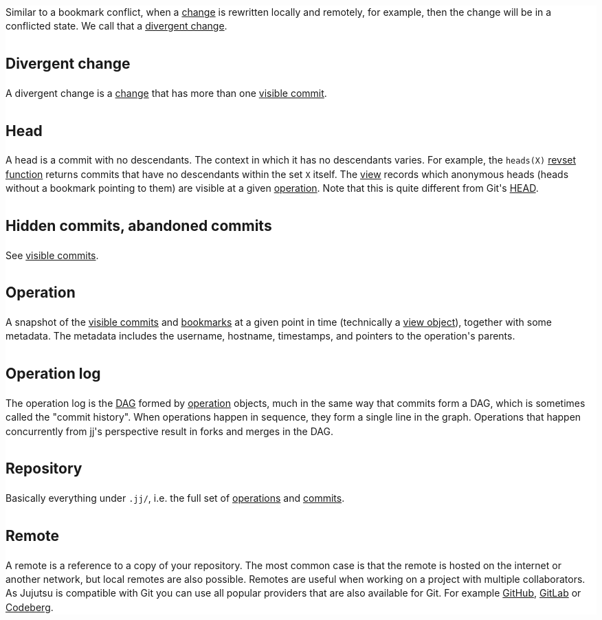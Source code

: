 Similar to a bookmark conflict, when a [change](#change) is rewritten locally
and remotely, for example, then the change will be in a conflicted state. We
call that a [divergent change](#divergent-change).

## Divergent change

A divergent change is a [change](#change) that has more than one
[visible commit](#visible-commits).

## Head

A head is a commit with no descendants. The context in which it has no
descendants varies. For example, the `heads(X)`
[revset function](revsets.md#functions) returns commits that have no descendants
within the set `X` itself. The [view](#view) records which
anonymous heads (heads without a bookmark pointing to them) are visible at a
given [operation](#operation). Note that this is quite different from Git's
[HEAD](https://git-scm.com/book/en/v2/Git-Internals-Git-References#ref_the_ref).

## Hidden commits, abandoned commits

See [visible commits](#visible-commits).

## Operation

A snapshot of the [visible commits](#visible-commits) and [bookmarks](#bookmark)
at a given point in time (technically a [view object](#view)), together with
some metadata. The metadata includes the username, hostname, timestamps, and
pointers to the operation's parents.

## Operation log

The operation log is the
[DAG](https://en.wikipedia.org/wiki/Directed_acyclic_graph) formed by
[operation](#operation) objects, much in the same way that commits form a DAG,
which is sometimes called the "commit history". When operations happen in
sequence, they form a single line in the graph. Operations that happen
concurrently from jj's perspective result in forks and merges in the DAG.

## Repository

Basically everything under `.jj/`, i.e. the full set of [operations](#operation)
and [commits](#commit).

## Remote

A remote is a reference to a copy of your repository. The most common case is
that the remote is hosted on the internet or another network, but local remotes
are also possible. Remotes are useful when working on a project with multiple
collaborators. As Jujutsu is compatible with Git you can use all popular
providers that are also available for Git. For example
[GitHub](https://github.com), [GitLab](https://gitlab.com) or
[Codeberg](https://codeberg.org/).
